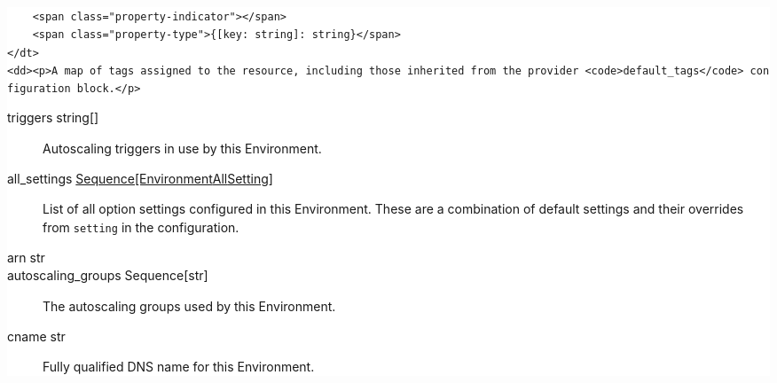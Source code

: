        <span class="property-indicator"></span>
        <span class="property-type">{[key: string]: string}</span>
    </dt>
    <dd><p>A map of tags assigned to the resource, including those inherited from the provider <code>default_tags</code> configuration block.</p>
</dd><dt class="property-"
            title="">
        <span id="triggers_nodejs">
<a data-swiftype-name="resource-property" data-swiftype-type="text" href="#triggers_nodejs" style="color: inherit; text-decoration: inherit;">triggers</a>
</span>
        <span class="property-indicator"></span>
        <span class="property-type">string[]</span>
    </dt>
    <dd><p>Autoscaling triggers in use by this Environment.</p>
</dd></dl>
</pulumi-choosable>
</div>

<div>
<pulumi-choosable type="language" values="python">
<dl class="resources-properties"><dt class="property-"
            title="">
        <span id="all_settings_python">
<a data-swiftype-name="resource-property" data-swiftype-type="text" href="#all_settings_python" style="color: inherit; text-decoration: inherit;">all_<wbr>settings</a>
</span>
        <span class="property-indicator"></span>
        <span class="property-type"><a href="#environmentallsetting">Sequence[Environment<wbr>All<wbr>Setting]</a></span>
    </dt>
    <dd><p>List of all option settings configured in this Environment. These
are a combination of default settings and their overrides from <code>setting</code> in
the configuration.</p>
</dd><dt class="property-"
            title="">
        <span id="arn_python">
<a data-swiftype-name="resource-property" data-swiftype-type="text" href="#arn_python" style="color: inherit; text-decoration: inherit;">arn</a>
</span>
        <span class="property-indicator"></span>
        <span class="property-type">str</span>
    </dt>
    <dd></dd><dt class="property-"
            title="">
        <span id="autoscaling_groups_python">
<a data-swiftype-name="resource-property" data-swiftype-type="text" href="#autoscaling_groups_python" style="color: inherit; text-decoration: inherit;">autoscaling_<wbr>groups</a>
</span>
        <span class="property-indicator"></span>
        <span class="property-type">Sequence[str]</span>
    </dt>
    <dd><p>The autoscaling groups used by this Environment.</p>
</dd><dt class="property-"
            title="">
        <span id="cname_python">
<a data-swiftype-name="resource-property" data-swiftype-type="text" href="#cname_python" style="color: inherit; text-decoration: inherit;">cname</a>
</span>
        <span class="property-indicator"></span>
        <span class="property-type">str</span>
    </dt>
    <dd><p>Fully qualified DNS name for this Environment.</p>
</dd><dt class="property-"